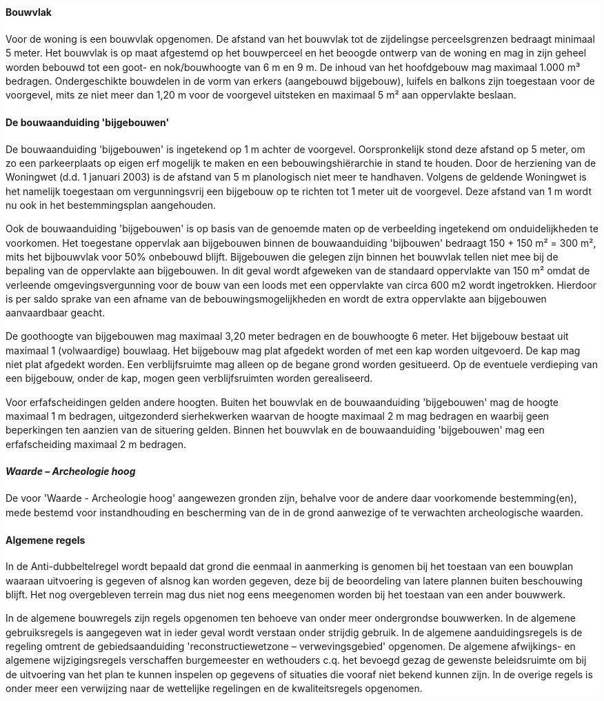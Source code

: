 #### **Bouwvlak**

Voor de woning is een bouwvlak opgenomen. De afstand van het bouwvlak tot de zijdelingse perceelsgrenzen bedraagt minimaal 5 meter. Het bouwvlak is op maat afgestemd op het bouwperceel en het beoogde ontwerp van de woning en mag in zijn geheel worden bebouwd tot een goot- en nok/bouwhoogte van 6 m en 9 m. De inhoud van het hoofdgebouw mag maximaal 1.000 m³ bedragen. Ondergeschikte bouwdelen in de vorm van erkers (aangebouwd bijgebouw), luifels en balkons zijn toegestaan voor de voorgevel, mits ze niet meer dan 1,20 m voor de voorgevel uitsteken en maximaal 5 m² aan oppervlakte beslaan.

#### **De bouwaanduiding 'bijgebouwen'**

De bouwaanduiding 'bijgebouwen' is ingetekend op 1 m achter de voorgevel. Oorspronkelijk stond deze afstand op 5 meter, om zo een parkeerplaats op eigen erf mogelijk te maken en een bebouwingshiërarchie in stand te houden. Door de herziening van de Woningwet (d.d. 1 januari 2003) is de afstand van 5 m planologisch niet meer te handhaven. Volgens de geldende Woningwet is het namelijk toegestaan om vergunningsvrij een bijgebouw op te richten tot 1 meter uit de voorgevel. Deze afstand van 1 m wordt nu ook in het bestemmingsplan aangehouden.

Ook de bouwaanduiding 'bijgebouwen' is op basis van de genoemde maten op de verbeelding ingetekend om onduidelijkheden te voorkomen. Het toegestane oppervlak aan bijgebouwen binnen de bouwaanduiding 'bijbouwen' bedraagt 150 + 150 m² = 300 m², mits het bijbouwvlak voor 50% onbebouwd blijft. Bijgebouwen die gelegen zijn binnen het bouwvlak tellen niet mee bij de bepaling van de oppervlakte aan bijgebouwen. In dit geval wordt afgeweken van de standaard oppervlakte van 150 m² omdat de verleende omgevingsvergunning voor de bouw van een loods met een oppervlakte van circa 600 m2 wordt ingetrokken. Hierdoor is per saldo sprake van een afname van de bebouwingsmogelijkheden en wordt de extra oppervlakte aan bijgebouwen aanvaardbaar geacht.

De goothoogte van bijgebouwen mag maximaal 3,20 meter bedragen en de bouwhoogte 6 meter. Het bijgebouw bestaat uit maximaal 1 (volwaardige) bouwlaag. Het bijgebouw mag plat afgedekt worden of met een kap worden uitgevoerd. De kap mag niet plat afgedekt worden. Een verblijfsruimte mag alleen op de begane grond worden gesitueerd. Op de eventuele verdieping van een bijgebouw, onder de kap, mogen geen verblijfsruimten worden gerealiseerd.

Voor erfafscheidingen gelden andere hoogten. Buiten het bouwvlak en de bouwaanduiding 'bijgebouwen' mag de hoogte maximaal 1 m bedragen, uitgezonderd sierhekwerken waarvan de hoogte maximaal 2 m mag bedragen en waarbij geen beperkingen ten aanzien van de situering gelden. Binnen het bouwvlak en de bouwaanduiding 'bijgebouwen' mag een erfafscheiding maximaal 2 m bedragen.

#### *Waarde – Archeologie hoog*

De voor 'Waarde - Archeologie hoog' aangewezen gronden zijn, behalve voor de andere daar voorkomende bestemming(en), mede bestemd voor instandhouding en bescherming van de in de grond aanwezige of te verwachten archeologische waarden.

#### **Algemene regels**

In de Anti-dubbeltelregel wordt bepaald dat grond die eenmaal in aanmerking is genomen bij het toestaan van een bouwplan waaraan uitvoering is gegeven of alsnog kan worden gegeven, deze bij de beoordeling van latere plannen buiten beschouwing blijft. Het nog overgebleven terrein mag dus niet nog eens meegenomen worden bij het toestaan van een ander bouwwerk.

In de algemene bouwregels zijn regels opgenomen ten behoeve van onder meer ondergrondse bouwwerken. In de algemene gebruiksregels is aangegeven wat in ieder geval wordt verstaan onder strijdig gebruik. In de algemene aanduidingsregels is de regeling omtrent de gebiedsaanduiding 'reconstructiewetzone – verwevingsgebied' opgenomen. De algemene afwijkings- en algemene wijzigingsregels verschaffen burgemeester en wethouders c.q. het bevoegd gezag de gewenste beleidsruimte om bij de uitvoering van het plan te kunnen inspelen op gegevens of situaties die vooraf niet bekend kunnen zijn. In de overige regels is onder meer een verwijzing naar de wettelijke regelingen en de kwaliteitsregels opgenomen.
